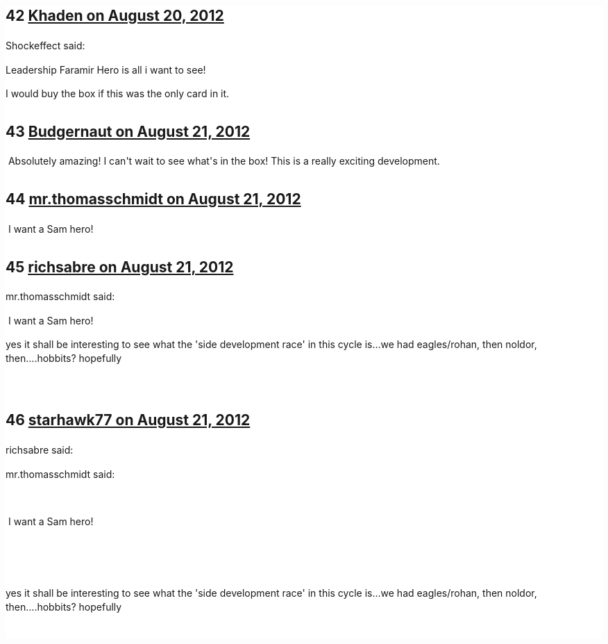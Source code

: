 ## 42 [Khaden on August 20, 2012](https://community.fantasyflightgames.com/topic/69303-heirs-of-numenor/?do=findComment&comment=677615)

Shockeffect said:

Leadership Faramir Hero is all i want to see!



I would buy the box if this was the only card in it.

## 43 [Budgernaut on August 21, 2012](https://community.fantasyflightgames.com/topic/69303-heirs-of-numenor/?do=findComment&comment=677987)

 Absolutely amazing! I can't wait to see what's in the box! This is a really exciting development.

## 44 [mr.thomasschmidt on August 21, 2012](https://community.fantasyflightgames.com/topic/69303-heirs-of-numenor/?do=findComment&comment=678019)

 I want a Sam hero!

## 45 [richsabre on August 21, 2012](https://community.fantasyflightgames.com/topic/69303-heirs-of-numenor/?do=findComment&comment=678097)

mr.thomasschmidt said:

 I want a Sam hero!



yes it shall be interesting to see what the 'side development race' in this cycle is…we had eagles/rohan, then noldor, then….hobbits? hopefully

 

## 46 [starhawk77 on August 21, 2012](https://community.fantasyflightgames.com/topic/69303-heirs-of-numenor/?do=findComment&comment=678100)

richsabre said:

mr.thomasschmidt said:

 

 I want a Sam hero!

 

 

yes it shall be interesting to see what the 'side development race' in this cycle is…we had eagles/rohan, then noldor, then….hobbits? hopefully

 